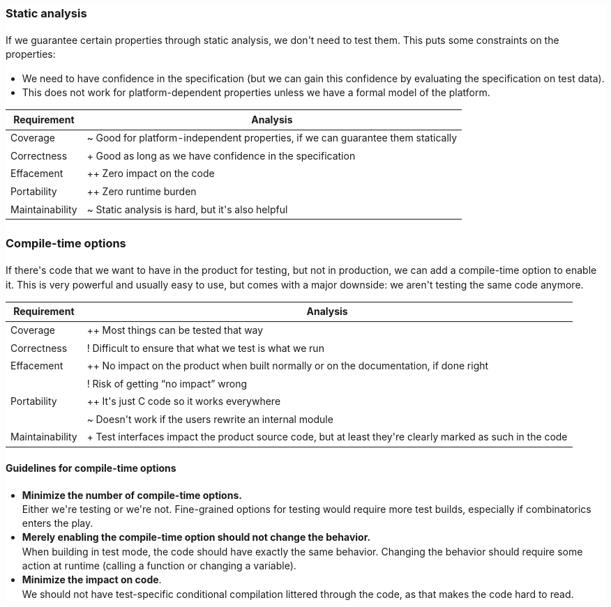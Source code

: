 ### Static analysis

If we guarantee certain properties through static analysis, we don't need to test them. This puts some constraints on the properties:

* We need to have confidence in the specification (but we can gain this confidence by evaluating the specification on test data).
* This does not work for platform-dependent properties unless we have a formal model of the platform.

| Requirement | Analysis |
| ----------- | -------- |
| Coverage | ~ Good for platform-independent properties, if we can guarantee them statically |
| Correctness | + Good as long as we have confidence in the specification |
| Effacement | ++ Zero impact on the code |
| Portability | ++ Zero runtime burden |
| Maintainability | ~ Static analysis is hard, but it's also helpful |

### Compile-time options

If there's code that we want to have in the product for testing, but not in production, we can add a compile-time option to enable it. This is very powerful and usually easy to use, but comes with a major downside: we aren't testing the same code anymore.

| Requirement | Analysis |
| ----------- | -------- |
| Coverage | ++ Most things can be tested that way |
| Correctness | ! Difficult to ensure that what we test is what we run |
| Effacement | ++ No impact on the product when built normally or on the documentation, if done right |
|             | ! Risk of getting “no impact” wrong |
| Portability | ++ It's just C code so it works everywhere |
|             | ~ Doesn't work if the users rewrite an internal module |
| Maintainability | + Test interfaces impact the product source code, but at least they're clearly marked as such in the code |

#### Guidelines for compile-time options

* **Minimize the number of compile-time options.**<br>
  Either we're testing or we're not. Fine-grained options for testing would require more test builds, especially if combinatorics enters the play.
* **Merely enabling the compile-time option should not change the behavior.**<br>
  When building in test mode, the code should have exactly the same behavior. Changing the behavior should require some action at runtime (calling a function or changing a variable).
* **Minimize the impact on code**.<br>
  We should not have test-specific conditional compilation littered through the code, as that makes the code hard to read.
